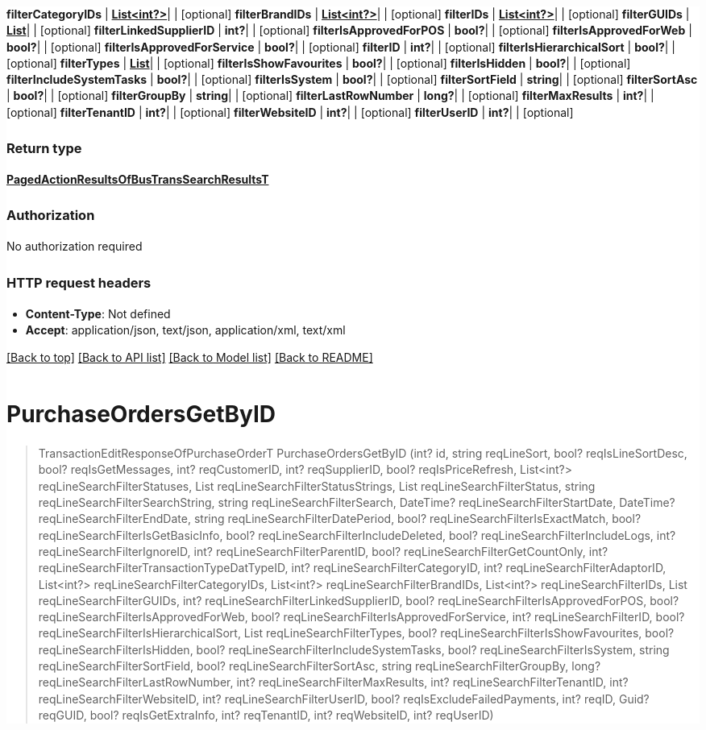  **filterCategoryIDs** | [**List<int?>**](int?.md)|  | [optional] 
 **filterBrandIDs** | [**List<int?>**](int?.md)|  | [optional] 
 **filterIDs** | [**List<int?>**](int?.md)|  | [optional] 
 **filterGUIDs** | [**List<string>**](string.md)|  | [optional] 
 **filterLinkedSupplierID** | **int?**|  | [optional] 
 **filterIsApprovedForPOS** | **bool?**|  | [optional] 
 **filterIsApprovedForWeb** | **bool?**|  | [optional] 
 **filterIsApprovedForService** | **bool?**|  | [optional] 
 **filterID** | **int?**|  | [optional] 
 **filterIsHierarchicalSort** | **bool?**|  | [optional] 
 **filterTypes** | [**List<string>**](string.md)|  | [optional] 
 **filterIsShowFavourites** | **bool?**|  | [optional] 
 **filterIsHidden** | **bool?**|  | [optional] 
 **filterIncludeSystemTasks** | **bool?**|  | [optional] 
 **filterIsSystem** | **bool?**|  | [optional] 
 **filterSortField** | **string**|  | [optional] 
 **filterSortAsc** | **bool?**|  | [optional] 
 **filterGroupBy** | **string**|  | [optional] 
 **filterLastRowNumber** | **long?**|  | [optional] 
 **filterMaxResults** | **int?**|  | [optional] 
 **filterTenantID** | **int?**|  | [optional] 
 **filterWebsiteID** | **int?**|  | [optional] 
 **filterUserID** | **int?**|  | [optional] 

### Return type

[**PagedActionResultsOfBusTransSearchResultsT**](PagedActionResultsOfBusTransSearchResultsT.md)

### Authorization

No authorization required

### HTTP request headers

 - **Content-Type**: Not defined
 - **Accept**: application/json, text/json, application/xml, text/xml

[[Back to top]](#) [[Back to API list]](../README.md#documentation-for-api-endpoints) [[Back to Model list]](../README.md#documentation-for-models) [[Back to README]](../README.md)

<a name="purchaseordersgetbyid"></a>
# **PurchaseOrdersGetByID**
> TransactionEditResponseOfPurchaseOrderT PurchaseOrdersGetByID (int? id, string reqLineSort, bool? reqIsLineSortDesc, bool? reqIsGetMessages, int? reqCustomerID, int? reqSupplierID, bool? reqIsPriceRefresh, List<int?> reqLineSearchFilterStatuses, List<string> reqLineSearchFilterStatusStrings, List<string> reqLineSearchFilterStatus, string reqLineSearchFilterSearchString, string reqLineSearchFilterSearch, DateTime? reqLineSearchFilterStartDate, DateTime? reqLineSearchFilterEndDate, string reqLineSearchFilterDatePeriod, bool? reqLineSearchFilterIsExactMatch, bool? reqLineSearchFilterIsGetBasicInfo, bool? reqLineSearchFilterIncludeDeleted, bool? reqLineSearchFilterIncludeLogs, int? reqLineSearchFilterIgnoreID, int? reqLineSearchFilterParentID, bool? reqLineSearchFilterGetCountOnly, int? reqLineSearchFilterTransactionTypeDatTypeID, int? reqLineSearchFilterCategoryID, int? reqLineSearchFilterAdaptorID, List<int?> reqLineSearchFilterCategoryIDs, List<int?> reqLineSearchFilterBrandIDs, List<int?> reqLineSearchFilterIDs, List<string> reqLineSearchFilterGUIDs, int? reqLineSearchFilterLinkedSupplierID, bool? reqLineSearchFilterIsApprovedForPOS, bool? reqLineSearchFilterIsApprovedForWeb, bool? reqLineSearchFilterIsApprovedForService, int? reqLineSearchFilterID, bool? reqLineSearchFilterIsHierarchicalSort, List<string> reqLineSearchFilterTypes, bool? reqLineSearchFilterIsShowFavourites, bool? reqLineSearchFilterIsHidden, bool? reqLineSearchFilterIncludeSystemTasks, bool? reqLineSearchFilterIsSystem, string reqLineSearchFilterSortField, bool? reqLineSearchFilterSortAsc, string reqLineSearchFilterGroupBy, long? reqLineSearchFilterLastRowNumber, int? reqLineSearchFilterMaxResults, int? reqLineSearchFilterTenantID, int? reqLineSearchFilterWebsiteID, int? reqLineSearchFilterUserID, bool? reqIsExcludeFailedPayments, int? reqID, Guid? reqGUID, bool? reqIsGetExtraInfo, int? reqTenantID, int? reqWebsiteID, int? reqUserID)
